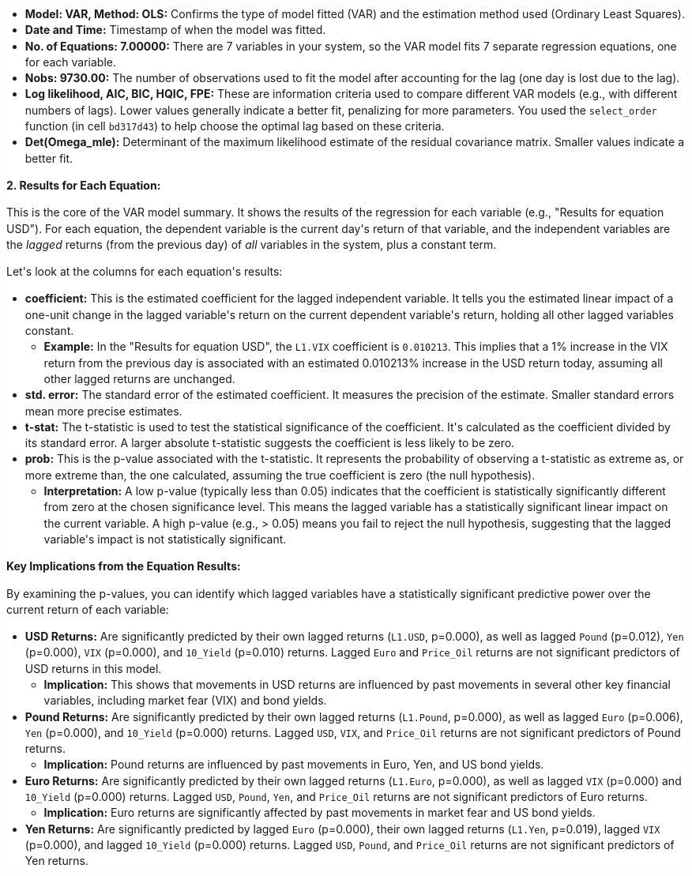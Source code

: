 *   **Model: VAR, Method: OLS:** Confirms the type of model fitted (VAR) and the estimation method used (Ordinary Least Squares).
*   **Date and Time:** Timestamp of when the model was fitted.
*   **No. of Equations: 7.00000:** There are 7 variables in your system, so the VAR model fits 7 separate regression equations, one for each variable.
*   **Nobs: 9730.00:** The number of observations used to fit the model after accounting for the lag (one day is lost due to the lag).
*   **Log likelihood, AIC, BIC, HQIC, FPE:** These are information criteria used to compare different VAR models (e.g., with different numbers of lags). Lower values generally indicate a better fit, penalizing for more parameters. You used the `select_order` function (in cell `bd317d43`) to help choose the optimal lag based on these criteria.
*   **Det(Omega\_mle):** Determinant of the maximum likelihood estimate of the residual covariance matrix. Smaller values indicate a better fit.

**2. Results for Each Equation:**

This is the core of the VAR model summary. It shows the results of the regression for each variable (e.g., "Results for equation USD"). For each equation, the dependent variable is the current day's return of that variable, and the independent variables are the *lagged* returns (from the previous day) of *all* variables in the system, plus a constant term.

Let's look at the columns for each equation's results:

*   **coefficient:** This is the estimated coefficient for the lagged independent variable. It tells you the estimated linear impact of a one-unit change in the lagged variable's return on the current dependent variable's return, holding all other lagged variables constant.
    *   **Example:** In the "Results for equation USD", the `L1.VIX` coefficient is `0.010213`. This implies that a 1% increase in the VIX return from the previous day is associated with an estimated 0.010213% increase in the USD return today, assuming all other lagged returns are unchanged.
*   **std. error:** The standard error of the estimated coefficient. It measures the precision of the estimate. Smaller standard errors mean more precise estimates.
*   **t-stat:** The t-statistic is used to test the statistical significance of the coefficient. It's calculated as the coefficient divided by its standard error. A larger absolute t-statistic suggests the coefficient is less likely to be zero.
*   **prob:** This is the p-value associated with the t-statistic. It represents the probability of observing a t-statistic as extreme as, or more extreme than, the one calculated, assuming the true coefficient is zero (the null hypothesis).
    *   **Interpretation:** A low p-value (typically less than 0.05) indicates that the coefficient is statistically significantly different from zero at the chosen significance level. This means the lagged variable has a statistically significant linear impact on the current variable. A high p-value (e.g., > 0.05) means you fail to reject the null hypothesis, suggesting that the lagged variable's impact is not statistically significant.

**Key Implications from the Equation Results:**

By examining the p-values, you can identify which lagged variables have a statistically significant predictive power over the current return of each variable:

*   **USD Returns:** Are significantly predicted by their own lagged returns (`L1.USD`, p=0.000), as well as lagged `Pound` (p=0.012), `Yen` (p=0.000), `VIX` (p=0.000), and `10_Yield` (p=0.010) returns. Lagged `Euro` and `Price_Oil` returns are not significant predictors of USD returns in this model.
    *   **Implication:** This shows that movements in USD returns are influenced by past movements in several other key financial variables, including market fear (VIX) and bond yields.
*   **Pound Returns:** Are significantly predicted by their own lagged returns (`L1.Pound`, p=0.000), as well as lagged `Euro` (p=0.006), `Yen` (p=0.000), and `10_Yield` (p=0.000) returns. Lagged `USD`, `VIX`, and `Price_Oil` returns are not significant predictors of Pound returns.
    *   **Implication:** Pound returns are influenced by past movements in Euro, Yen, and US bond yields.
*   **Euro Returns:** Are significantly predicted by their own lagged returns (`L1.Euro`, p=0.000), as well as lagged `VIX` (p=0.000) and `10_Yield` (p=0.000) returns. Lagged `USD`, `Pound`, `Yen`, and `Price_Oil` returns are not significant predictors of Euro returns.
    *   **Implication:** Euro returns are significantly affected by past movements in market fear and US bond yields.
*   **Yen Returns:** Are significantly predicted by lagged `Euro` (p=0.000), their own lagged returns (`L1.Yen`, p=0.019), lagged `VIX` (p=0.000), and lagged `10_Yield` (p=0.000) returns. Lagged `USD`, `Pound`, and `Price_Oil` returns are not significant predictors of Yen returns.